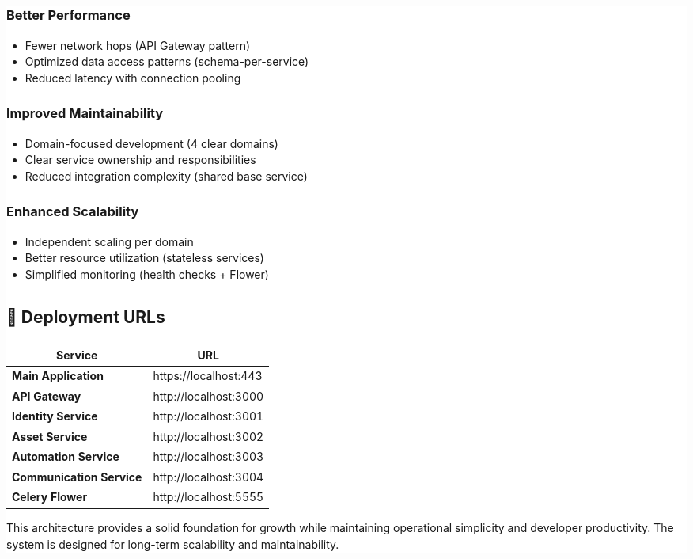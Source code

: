 ### **Better Performance**
- Fewer network hops (API Gateway pattern)
- Optimized data access patterns (schema-per-service)
- Reduced latency with connection pooling

### **Improved Maintainability**
- Domain-focused development (4 clear domains)
- Clear service ownership and responsibilities
- Reduced integration complexity (shared base service)

### **Enhanced Scalability**
- Independent scaling per domain
- Better resource utilization (stateless services)
- Simplified monitoring (health checks + Flower)

## 🏁 Deployment URLs

| Service | URL | 
|---------|-----|
| **Main Application** | https://localhost:443 |
| **API Gateway** | http://localhost:3000 |
| **Identity Service** | http://localhost:3001 |
| **Asset Service** | http://localhost:3002 |
| **Automation Service** | http://localhost:3003 |
| **Communication Service** | http://localhost:3004 |
| **Celery Flower** | http://localhost:5555 |

This architecture provides a solid foundation for growth while maintaining operational simplicity and developer productivity. The system is designed for long-term scalability and maintainability.